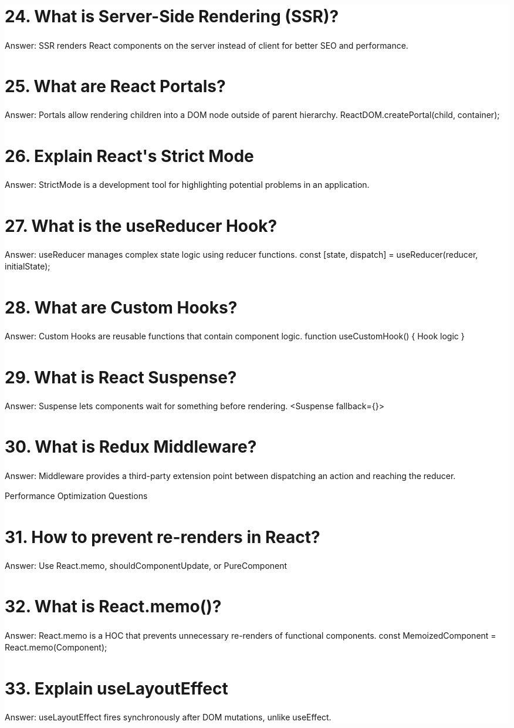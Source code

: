 # 24. What is Server-Side Rendering (SSR)?
Answer: SSR renders React components on the server instead of client for better SEO and performance.

# 25. What are React Portals?
Answer: Portals allow rendering children into a DOM node outside of parent hierarchy.
ReactDOM.createPortal(child, container);

# 26. Explain React's Strict Mode
Answer: StrictMode is a development tool for highlighting potential problems in an application.

# 27. What is the useReducer Hook?
Answer: useReducer manages complex state logic using reducer functions.
const [state, dispatch] = useReducer(reducer, initialState);

# 28. What are Custom Hooks?
Answer: Custom Hooks are reusable functions that contain component logic.
function useCustomHook() {
  Hook logic
}

# 29. What is React Suspense?
Answer: Suspense lets components wait for something before rendering.
<Suspense fallback={<Loading />}>
  <Component />
</Suspense>

# 30. What is Redux Middleware?
Answer: Middleware provides a third-party extension point between dispatching an action and reaching the reducer.

Performance Optimization Questions

# 31. How to prevent re-renders in React?
Answer: Use React.memo, shouldComponentUpdate, or PureComponent

# 32. What is React.memo()?
Answer: React.memo is a HOC that prevents unnecessary re-renders of functional components.
const MemoizedComponent = React.memo(Component);

# 33. Explain useLayoutEffect
Answer: useLayoutEffect fires synchronously after DOM mutations, unlike useEffect.
